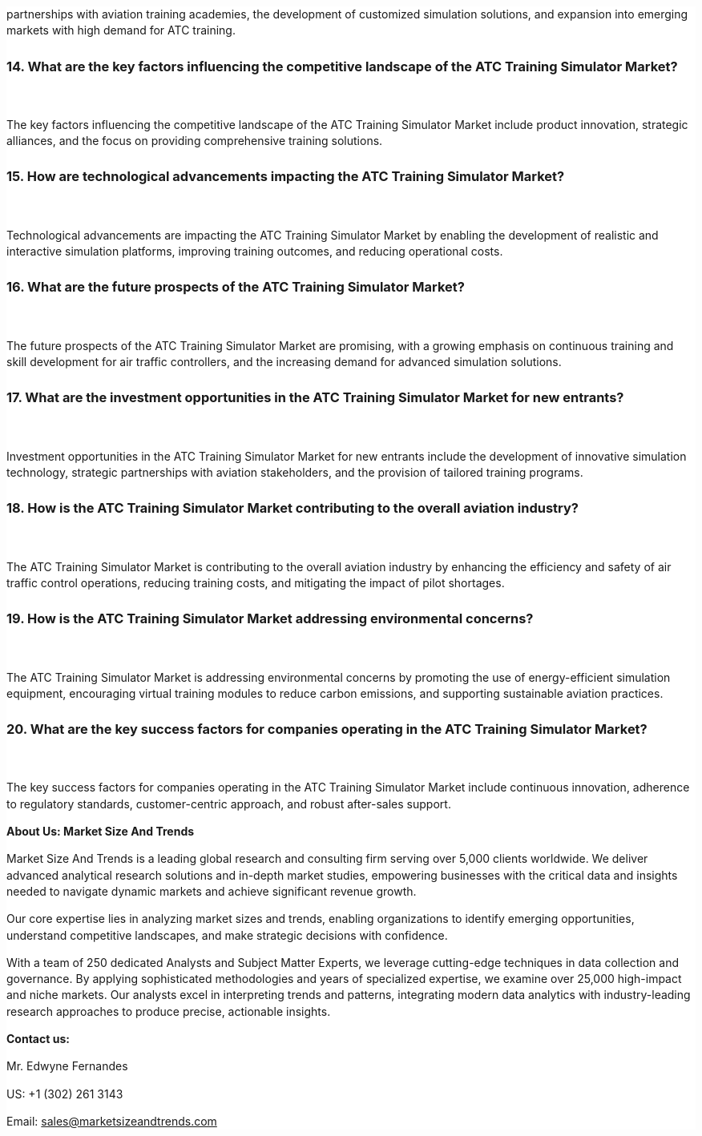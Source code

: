 partnerships with aviation training academies, the development of customized simulation solutions, and expansion into emerging markets with high demand for ATC training.</p><h3>14. What are the key factors influencing the competitive landscape of the ATC Training Simulator Market?</h3><p>&nbsp;</p><p>The key factors influencing the competitive landscape of the ATC Training Simulator Market include product innovation, strategic alliances, and the focus on providing comprehensive training solutions.</p><h3>15. How are technological advancements impacting the ATC Training Simulator Market?</h3><p>&nbsp;</p><p>Technological advancements are impacting the ATC Training Simulator Market by enabling the development of realistic and interactive simulation platforms, improving training outcomes, and reducing operational costs.</p><h3>16. What are the future prospects of the ATC Training Simulator Market?</h3><p>&nbsp;</p><p>The future prospects of the ATC Training Simulator Market are promising, with a growing emphasis on continuous training and skill development for air traffic controllers, and the increasing demand for advanced simulation solutions.</p><h3>17. What are the investment opportunities in the ATC Training Simulator Market for new entrants?</h3><p>&nbsp;</p><p>Investment opportunities in the ATC Training Simulator Market for new entrants include the development of innovative simulation technology, strategic partnerships with aviation stakeholders, and the provision of tailored training programs.</p><h3>18. How is the ATC Training Simulator Market contributing to the overall aviation industry?</h3><p>&nbsp;</p><p>The ATC Training Simulator Market is contributing to the overall aviation industry by enhancing the efficiency and safety of air traffic control operations, reducing training costs, and mitigating the impact of pilot shortages.</p><h3>19. How is the ATC Training Simulator Market addressing environmental concerns?</h3><p>&nbsp;</p><p>The ATC Training Simulator Market is addressing environmental concerns by promoting the use of energy-efficient simulation equipment, encouraging virtual training modules to reduce carbon emissions, and supporting sustainable aviation practices.</p><h3>20. What are the key success factors for companies operating in the ATC Training Simulator Market?</h3><p>&nbsp;</p><p>The key success factors for companies operating in the ATC Training Simulator Market include continuous innovation, adherence to regulatory standards, customer-centric approach, and robust after-sales support.</p></body></html></p><p><strong>About Us:&nbsp;Market Size And Trends</strong></p><p>Market Size And Trends&nbsp;is a leading global research and consulting firm serving over 5,000 clients worldwide. We deliver advanced analytical research solutions and in-depth market studies, empowering businesses with the critical data and insights needed to navigate dynamic markets and achieve significant revenue growth.</p><p>Our core expertise lies in analyzing market sizes and trends, enabling organizations to identify emerging opportunities, understand competitive landscapes, and make strategic decisions with confidence.</p><p>With a team of 250 dedicated Analysts and Subject Matter Experts, we leverage cutting-edge techniques in data collection and governance. By applying sophisticated methodologies and years of specialized expertise, we examine over 25,000 high-impact and niche markets. Our analysts excel in interpreting trends and patterns, integrating modern data analytics with industry-leading research approaches to produce precise, actionable insights.</p><p><strong>Contact us:</strong></p><p>Mr. Edwyne Fernandes</p><p>US: +1 (302) 261 3143</p><p>Email: <a href="mailto:sales@marketsizeandtrends.com">sales@marketsizeandtrends.com</a>&nbsp;</p>
